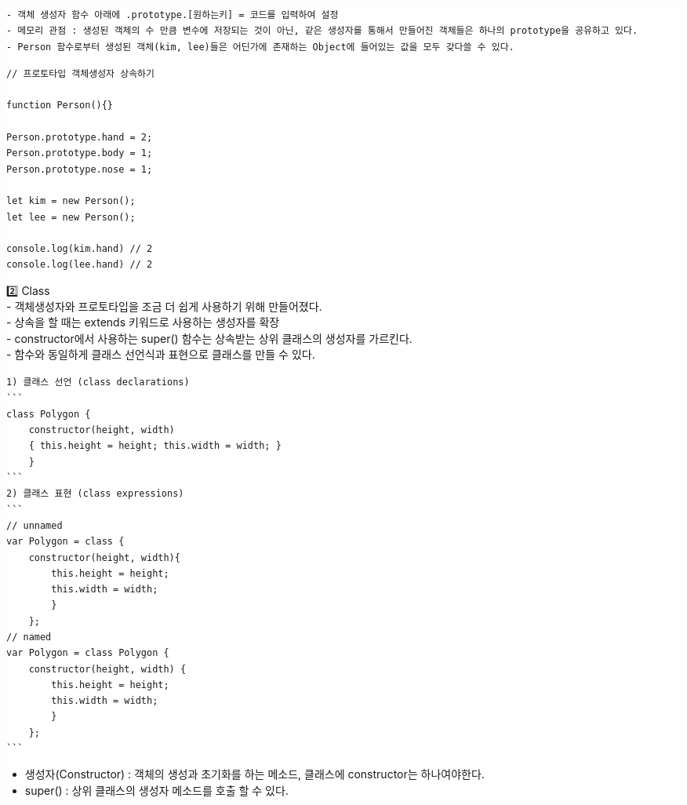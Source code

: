 	- 객체 생성자 함수 아래에 .prototype.[원하는키] = 코드를 입력하여 설정
	- 메모리 관점 : 생성된 객체의 수 만큼 변수에 저장되는 것이 아닌, 같은 생성자를 통해서 만들어진 객체들은 하나의 prototype을 공유하고 있다.
	- Person 함수로부터 생성된 객체(kim, lee)들은 어딘가에 존재하는 Object에 들어있는 값을 모두 갖다쓸 수 있다.

```
// 프로토타입 객체생성자 상속하기

function Person(){}

Person.prototype.hand = 2;
Person.prototype.body = 1;
Person.prototype.nose = 1;

let kim = new Person();
let lee = new Person();

console.log(kim.hand) // 2
console.log(lee.hand) // 2
```

:two: Class<br>
	- 객체생성자와 프로토타입을 조금 더 쉽게 사용하기 위해 만들어졌다.<br>
	- 상속을 할 때는 extends 키워드로 사용하는 생성자를 확장<br>
	- constructor에서 사용하는 super() 함수는 상속받는 상위 클래스의 생성자를 가르킨다.<br>
	- 함수와 동일하게 클래스 선언식과 표현으로 클래스를 만들 수 있다.

	1) 클래스 선언 (class declarations)
	```
	class Polygon { 
		constructor(height, width) 
		{ this.height = height; this.width = width; } 
		}
	```
	2) 클래스 표현 (class expressions)
	```
	// unnamed 
	var Polygon = class { 
		constructor(height, width){ 
			this.height = height; 
			this.width = width; 
			} 
		}; 
	// named
	var Polygon = class Polygon { 
		constructor(height, width) {
			this.height = height; 
			this.width = width; 
			} 
		};
	```
- 생성자(Constructor) : 객체의 생성과 초기화를 하는 메소드, 클래스에 constructor는 하나여야한다. 
- super() : 상위 클래스의 생성자 메소드를 호출 할 수 있다. 
